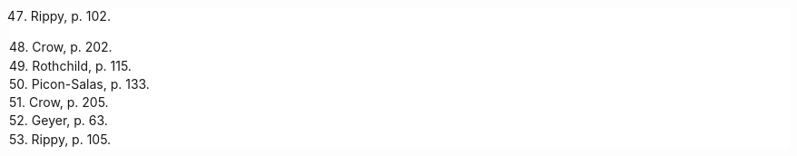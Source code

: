 47. Rippy, p. 102.
<dt>
48. Crow, p. 202.
<dt>
49. Rothchild, p. 115.
<dt>
50. Picon-Salas, p. 133.
<dt>
51. Crow, p. 205.
<dt>
52. Geyer, p. 63.
<dt>
53. Rippy, p. 105.
</dt>
</dt>
</dt>
</dt>
</dt>
</dt>
</dt>
</dt>
</dt>
</dt>
</dt>
</dt>
</dt>
</dt>
</dt>
</dt>
</dt>
</dt>
</dt>
</dt>
</dt>
</dt>
</dt>
</dt>
</dt>
</dt>
</dt>
</dt>
</dt>
</dt>
</dt>
</dt>
</dt>
</dt>
</dt>
</dt>
</dt>
</dt>
</dt>
</dt>
</dt>
</dt>
</dt>
</dt>
</dt>
</dt>
</dt>
</dt>
</dt>
</dt>
</dt>